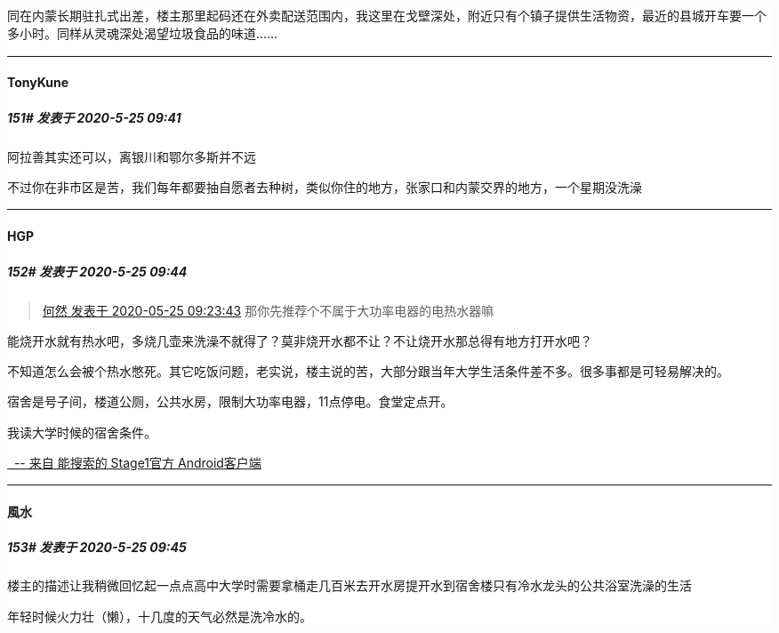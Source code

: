 


同在内蒙长期驻扎式出差，楼主那里起码还在外卖配送范围内，我这里在戈壁深处，附近只有个镇子提供生活物资，最近的县城开车要一个多小时。同样从灵魂深处渴望垃圾食品的味道……







*****

####  TonyKune  
##### 151#       发表于 2020-5-25 09:41




阿拉善其实还可以，离银川和鄂尔多斯并不远


不过你在非市区是苦，我们每年都要抽自愿者去种树，类似你住的地方，张家口和内蒙交界的地方，一个星期没洗澡







*****

####  HGP  
##### 152#       发表于 2020-5-25 09:44



<blockquote><a href="httphttps://bbs.saraba1st.com/2b/forum.php?mod=redirect&amp;goto=findpost&amp;pid=47548051&amp;ptid=1937383" target="_blank">何然 发表于 2020-05-25 09:23:43</a>
那你先推荐个不属于大功率电器的电热水器嘛</blockquote>能烧开水就有热水吧，多烧几壶来洗澡不就得了？莫非烧开水都不让？不让烧开水那总得有地方打开水吧？

不知道怎么会被个热水憋死。其它吃饭问题，老实说，楼主说的苦，大部分跟当年大学生活条件差不多。很多事都是可轻易解决的。

宿舍是号子间，楼道公厕，公共水房，限制大功率电器，11点停电。食堂定点开。

我读大学时候的宿舍条件。

[  -- 来自 能搜索的 Stage1官方 Android客户端](https://www.coolapk.com/apk/140634)







*****

####  風水  
##### 153#       发表于 2020-5-25 09:45




楼主的描述让我稍微回忆起一点点高中大学时需要拿桶走几百米去开水房提开水到宿舍楼只有冷水龙头的公共浴室洗澡的生活

年轻时候火力壮（懒），十几度的天气必然是洗冷水的。



